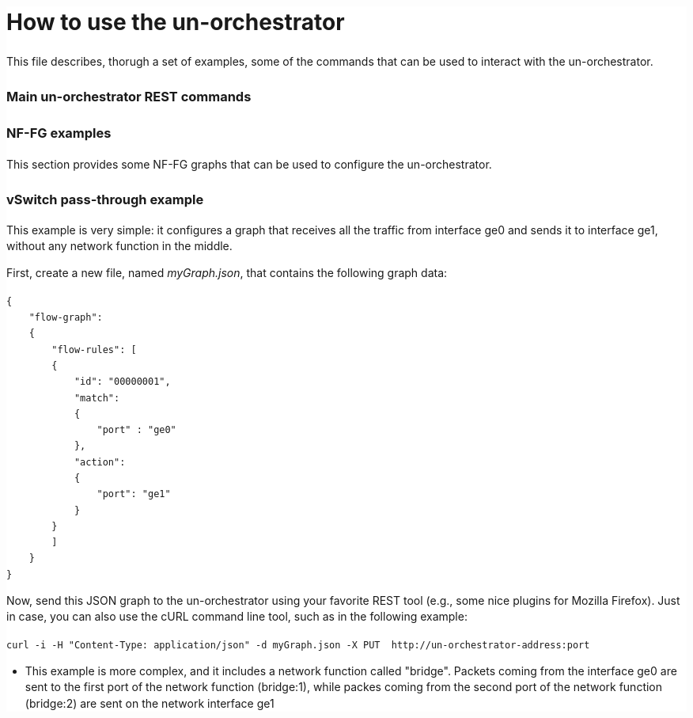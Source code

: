 # How to use the un-orchestrator

This file describes, thorugh a set of examples, some of the commands that
can be used to interact with the un-orchestrator.

### Main un-orchestrator REST commands


### NF-FG examples
This section provides some NF-FG graphs that can be used to configure
the un-orchestrator.

### vSwitch pass-through example

This example is very simple: it configures a graph that receives all the
traffic from interface ge0 and sends it to interface ge1, without any
network function in the middle.

First, create a new file, named *myGraph.json*, that contains the following
graph data:

    {
        "flow-graph":
        {
			"flow-rules": [
			{
				"id": "00000001",  
				"match":  
				{
					"port" : "ge0"  
				},
                "action":  
				{
					"port": "ge1"  
				}  
			}  
			]  
		}
	}


Now, send this JSON graph to the un-orchestrator using your favorite
REST tool (e.g., some nice plugins for Mozilla Firefox). Just in case,
you can also use the cURL command line tool, such as in the following
example:

    curl -i -H "Content-Type: application/json" -d myGraph.json -X PUT  http://un-orchestrator-address:port


* This example is more complex, and it includes a network function called "bridge".
  Packets coming from the interface ge0 are sent to the first port of the network
  function (bridge:1), while packes coming from the second port of the network
  function (bridge:2) are sent on the network interface ge1
  
